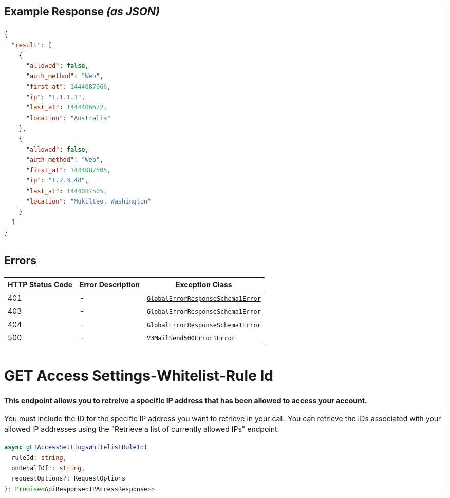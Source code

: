 ## Example Response *(as JSON)*

```json
{
  "result": [
    {
      "allowed": false,
      "auth_method": "Web",
      "first_at": 1444087966,
      "ip": "1.1.1.1",
      "last_at": 1444406672,
      "location": "Australia"
    },
    {
      "allowed": false,
      "auth_method": "Web",
      "first_at": 1444087505,
      "ip": "1.2.3.48",
      "last_at": 1444087505,
      "location": "Mukilteo, Washington"
    }
  ]
}
```

## Errors

| HTTP Status Code | Error Description | Exception Class |
|  --- | --- | --- |
| 401 | - | [`GlobalErrorResponseSchema1Error`](../../doc/models/global-error-response-schema-1-error.md) |
| 403 | - | [`GlobalErrorResponseSchema1Error`](../../doc/models/global-error-response-schema-1-error.md) |
| 404 | - | [`GlobalErrorResponseSchema1Error`](../../doc/models/global-error-response-schema-1-error.md) |
| 500 | - | [`V3MailSend500Error1Error`](../../doc/models/v3-mail-send-500-error-1-error.md) |


# GET Access Settings-Whitelist-Rule Id

**This endpoint allows you to retreive a specific IP address that has been allowed to access your account.**

You must include the ID for the specific IP address you want to retrieve in your call. You can retrieve the IDs associated with your allowed IP addresses using the "Retrieve a  list of currently allowed IPs" endpoint.

```ts
async gETAccessSettingsWhitelistRuleId(
  ruleId: string,
  onBehalfOf?: string,
  requestOptions?: RequestOptions
): Promise<ApiResponse<IPAccessResponse>>
```
